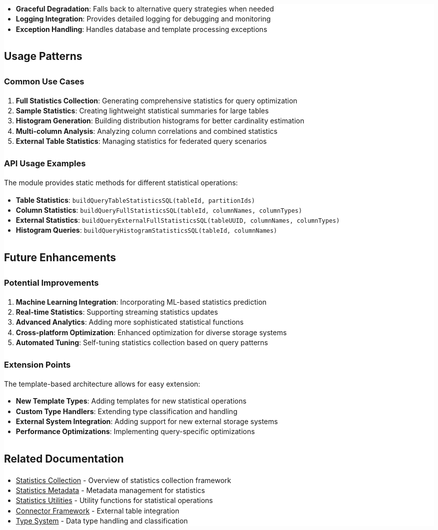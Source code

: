 - **Graceful Degradation**: Falls back to alternative query strategies when needed
- **Logging Integration**: Provides detailed logging for debugging and monitoring
- **Exception Handling**: Handles database and template processing exceptions

## Usage Patterns

### Common Use Cases

1. **Full Statistics Collection**: Generating comprehensive statistics for query optimization
2. **Sample Statistics**: Creating lightweight statistical summaries for large tables
3. **Histogram Generation**: Building distribution histograms for better cardinality estimation
4. **Multi-column Analysis**: Analyzing column correlations and combined statistics
5. **External Table Statistics**: Managing statistics for federated query scenarios

### API Usage Examples

The module provides static methods for different statistical operations:

- **Table Statistics**: `buildQueryTableStatisticsSQL(tableId, partitionIds)`
- **Column Statistics**: `buildQueryFullStatisticsSQL(tableId, columnNames, columnTypes)`
- **External Statistics**: `buildQueryExternalFullStatisticsSQL(tableUUID, columnNames, columnTypes)`
- **Histogram Queries**: `buildQueryHistogramStatisticsSQL(tableId, columnNames)`

## Future Enhancements

### Potential Improvements

1. **Machine Learning Integration**: Incorporating ML-based statistics prediction
2. **Real-time Statistics**: Supporting streaming statistics updates
3. **Advanced Analytics**: Adding more sophisticated statistical functions
4. **Cross-platform Optimization**: Enhanced optimization for diverse storage systems
5. **Automated Tuning**: Self-tuning statistics collection based on query patterns

### Extension Points

The template-based architecture allows for easy extension:
- **New Template Types**: Adding templates for new statistical operations
- **Custom Type Handlers**: Extending type classification and handling
- **External System Integration**: Adding support for new external storage systems
- **Performance Optimizations**: Implementing query-specific optimizations

## Related Documentation

- [Statistics Collection](statistics_collection.md) - Overview of statistics collection framework
- [Statistics Metadata](statistics_metadata.md) - Metadata management for statistics
- [Statistics Utilities](statistic_utils.md) - Utility functions for statistical operations
- [Connector Framework](connector_framework.md) - External table integration
- [Type System](type_system.md) - Data type handling and classification